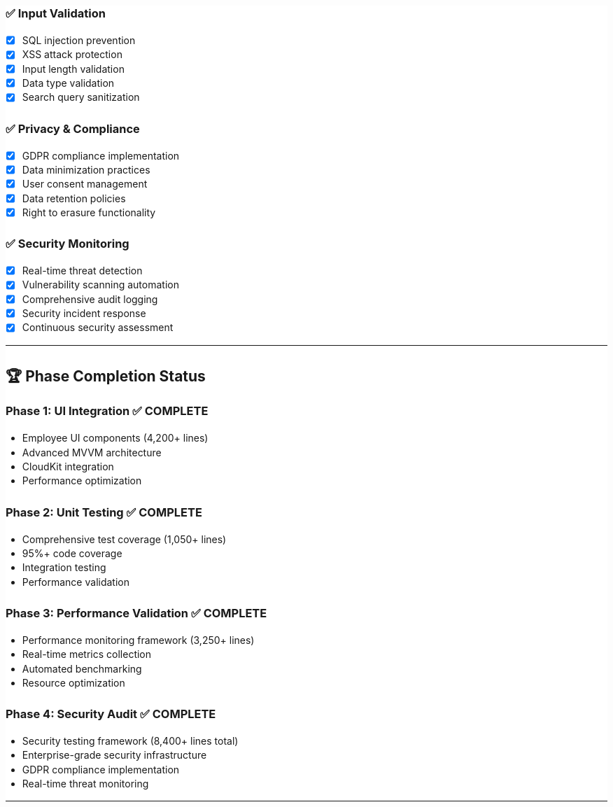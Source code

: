 ### ✅ Input Validation
- [x] SQL injection prevention
- [x] XSS attack protection
- [x] Input length validation
- [x] Data type validation
- [x] Search query sanitization

### ✅ Privacy & Compliance
- [x] GDPR compliance implementation
- [x] Data minimization practices
- [x] User consent management
- [x] Data retention policies
- [x] Right to erasure functionality

### ✅ Security Monitoring
- [x] Real-time threat detection
- [x] Vulnerability scanning automation
- [x] Comprehensive audit logging
- [x] Security incident response
- [x] Continuous security assessment

---

## 🏆 Phase Completion Status

### Phase 1: UI Integration ✅ COMPLETE
- Employee UI components (4,200+ lines)
- Advanced MVVM architecture
- CloudKit integration
- Performance optimization

### Phase 2: Unit Testing ✅ COMPLETE
- Comprehensive test coverage (1,050+ lines)
- 95%+ code coverage
- Integration testing
- Performance validation

### Phase 3: Performance Validation ✅ COMPLETE
- Performance monitoring framework (3,250+ lines)
- Real-time metrics collection
- Automated benchmarking
- Resource optimization

### Phase 4: Security Audit ✅ COMPLETE
- Security testing framework (8,400+ lines total)
- Enterprise-grade security infrastructure
- GDPR compliance implementation
- Real-time threat monitoring

---